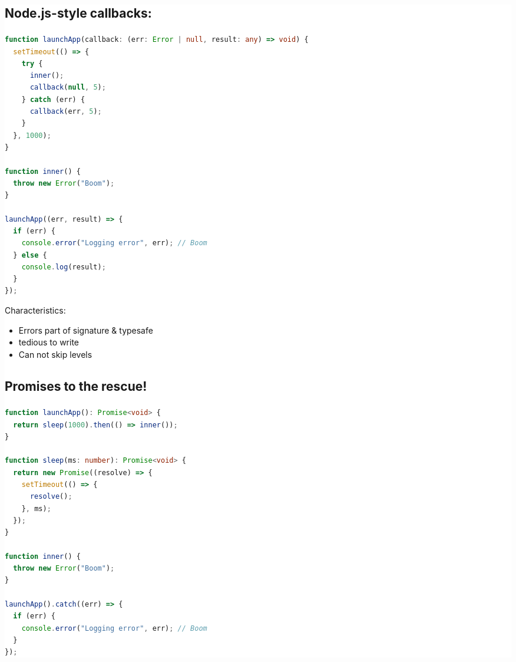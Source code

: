 

## Node.js-style callbacks:

```ts
function launchApp(callback: (err: Error | null, result: any) => void) {
  setTimeout(() => {
    try {
      inner();
      callback(null, 5);
    } catch (err) {
      callback(err, 5);
    }
  }, 1000);
}

function inner() {
  throw new Error("Boom");
}

launchApp((err, result) => {
  if (err) {
    console.error("Logging error", err); // Boom
  } else {
    console.log(result);
  }
});
```

Characteristics:

- Errors part of signature & typesafe
- tedious to write
- Can not skip levels



## Promises to the rescue!

```ts
function launchApp(): Promise<void> {
  return sleep(1000).then(() => inner());
}

function sleep(ms: number): Promise<void> {
  return new Promise((resolve) => {
    setTimeout(() => {
      resolve();
    }, ms);
  });
}

function inner() {
  throw new Error("Boom");
}

launchApp().catch((err) => {
  if (err) {
    console.error("Logging error", err); // Boom
  }
});
```
